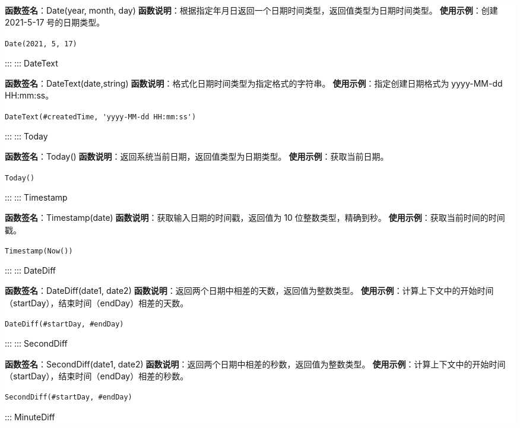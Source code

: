 **函数签名**：Date(year, month, day)
**函数说明**：根据指定年月日返回一个日期时间类型，返回值类型为日期时间类型。
**使用示例**：创建 2021-5-17 号的日期类型。

```
Date(2021, 5, 17)
```
:::
::: DateText

**函数签名**：DateText(date,string)
**函数说明**：格式化日期时间类型为指定格式的字符串。
**使用示例**：指定创建日期格式为 yyyy-MM-dd HH:mm:ss。

```
DateText(#createdTime, 'yyyy-MM-dd HH:mm:ss')
```
:::
::: Today

**函数签名**：Today()
**函数说明**：返回系统当前日期，返回值类型为日期类型。
**使用示例**：获取当前日期。

```
Today()
```
:::
::: Timestamp

**函数签名**：Timestamp(date)
**函数说明**：获取输入日期的时间戳，返回值为 10 位整数类型，精确到秒。
**使用示例**：获取当前时间的时间戳。

```
Timestamp(Now())
```
:::
::: DateDiff

**函数签名**：DateDiff(date1, date2)
**函数说明**：返回两个日期中相差的天数，返回值为整数类型。
**使用示例**：计算上下文中的开始时间（startDay），结束时间（endDay）相差的天数。

```
DateDiff(#startDay, #endDay)
```
:::
::: SecondDiff

**函数签名**：SecondDiff(date1, date2)
**函数说明**：返回两个日期中相差的秒数，返回值为整数类型。
**使用示例**：计算上下文中的开始时间（startDay），结束时间（endDay）相差的秒数。

```
SecondDiff(#startDay, #endDay)
```
::: MinuteDiff
